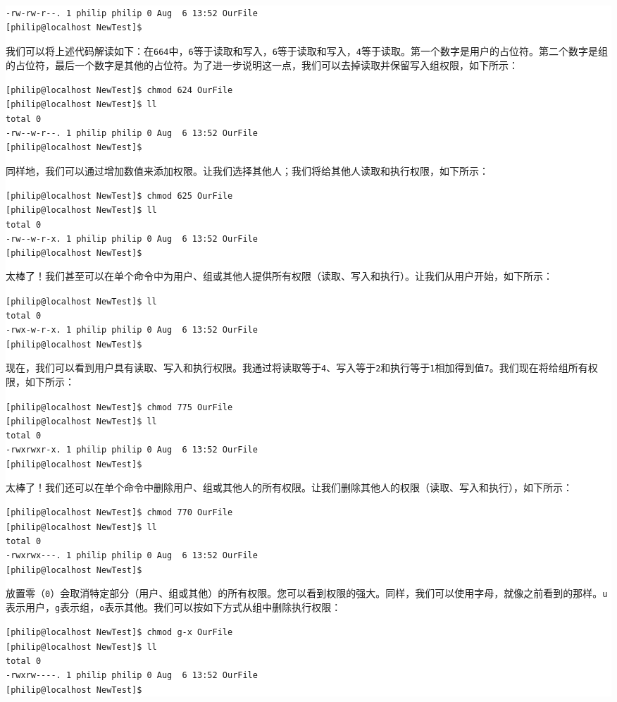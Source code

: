 ```
-rw-rw-r--. 1 philip philip 0 Aug  6 13:52 OurFile
[philip@localhost NewTest]$
```

我们可以将上述代码解读如下：在`664`中，`6`等于读取和写入，`6`等于读取和写入，`4`等于读取。第一个数字是用户的占位符。第二个数字是组的占位符，最后一个数字是其他的占位符。为了进一步说明这一点，我们可以去掉读取并保留写入组权限，如下所示：

```
[philip@localhost NewTest]$ chmod 624 OurFile
[philip@localhost NewTest]$ ll
total 0
-rw--w-r--. 1 philip philip 0 Aug  6 13:52 OurFile
[philip@localhost NewTest]$
```

同样地，我们可以通过增加数值来添加权限。让我们选择其他人；我们将给其他人读取和执行权限，如下所示：

```
[philip@localhost NewTest]$ chmod 625 OurFile
[philip@localhost NewTest]$ ll
total 0
-rw--w-r-x. 1 philip philip 0 Aug  6 13:52 OurFile
[philip@localhost NewTest]$
```

太棒了！我们甚至可以在单个命令中为用户、组或其他人提供所有权限（读取、写入和执行）。让我们从用户开始，如下所示：

```
[philip@localhost NewTest]$ ll
total 0
-rwx-w-r-x. 1 philip philip 0 Aug  6 13:52 OurFile
[philip@localhost NewTest]$
```

现在，我们可以看到用户具有读取、写入和执行权限。我通过将读取等于`4`、写入等于`2`和执行等于`1`相加得到值`7`。我们现在将给组所有权限，如下所示：

```
[philip@localhost NewTest]$ chmod 775 OurFile
[philip@localhost NewTest]$ ll
total 0
-rwxrwxr-x. 1 philip philip 0 Aug  6 13:52 OurFile
[philip@localhost NewTest]$
```

太棒了！我们还可以在单个命令中删除用户、组或其他人的所有权限。让我们删除其他人的权限（读取、写入和执行），如下所示：

```
[philip@localhost NewTest]$ chmod 770 OurFile
[philip@localhost NewTest]$ ll
total 0
-rwxrwx---. 1 philip philip 0 Aug  6 13:52 OurFile
[philip@localhost NewTest]$
```

放置零（`0`）会取消特定部分（用户、组或其他）的所有权限。您可以看到权限的强大。同样，我们可以使用字母，就像之前看到的那样。`u`表示用户，`g`表示组，`o`表示其他。我们可以按如下方式从组中删除执行权限：

```
[philip@localhost NewTest]$ chmod g-x OurFile
[philip@localhost NewTest]$ ll
total 0
-rwxrw----. 1 philip philip 0 Aug  6 13:52 OurFile
[philip@localhost NewTest]$
```
